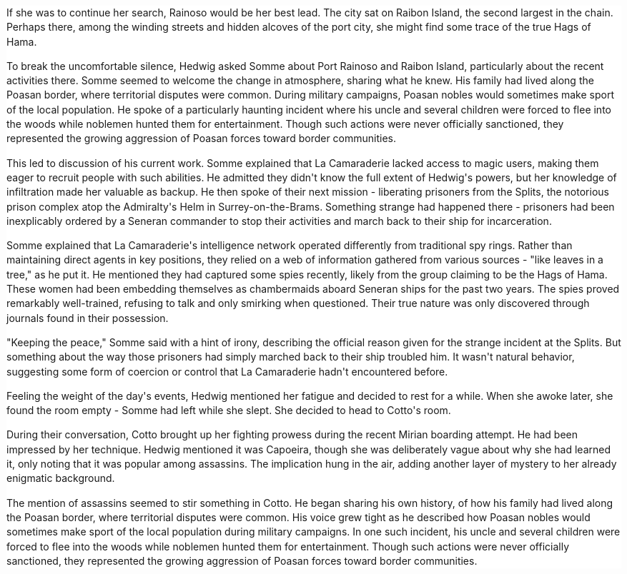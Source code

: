 If she was to continue her search, Rainoso would be her best lead. The city sat
on Raibon Island, the second largest in the chain. Perhaps there, among the
winding streets and hidden alcoves of the port city, she might find some trace
of the true Hags of Hama.

To break the uncomfortable silence, Hedwig asked Somme about Port Rainoso and
Raibon Island, particularly about the recent activities there. Somme seemed to
welcome the change in atmosphere, sharing what he knew. His family had lived
along the Poasan border, where territorial disputes were common. During military
campaigns, Poasan nobles would sometimes make sport of the local population. He
spoke of a particularly haunting incident where his uncle and several children
were forced to flee into the woods while noblemen hunted them for entertainment.
Though such actions were never officially sanctioned, they represented the
growing aggression of Poasan forces toward border communities.

This led to discussion of his current work. Somme explained that La Camaraderie
lacked access to magic users, making them eager to recruit people with such
abilities. He admitted they didn't know the full extent of Hedwig's powers, but
her knowledge of infiltration made her valuable as backup. He then spoke of
their next mission - liberating prisoners from the Splits, the notorious prison
complex atop the Admiralty's Helm in Surrey-on-the-Brams. Something strange had
happened there - prisoners had been inexplicably ordered by a Seneran commander
to stop their activities and march back to their ship for incarceration.

Somme explained that La Camaraderie's intelligence network operated differently
from traditional spy rings. Rather than maintaining direct agents in key
positions, they relied on a web of information gathered from various sources -
"like leaves in a tree," as he put it. He mentioned they had captured some spies
recently, likely from the group claiming to be the Hags of Hama. These women had
been embedding themselves as chambermaids aboard Seneran ships for the past two
years. The spies proved remarkably well-trained, refusing to talk and only
smirking when questioned. Their true nature was only discovered through journals
found in their possession.

"Keeping the peace," Somme said with a hint of irony, describing the official
reason given for the strange incident at the Splits. But something about the way
those prisoners had simply marched back to their ship troubled him. It wasn't
natural behavior, suggesting some form of coercion or control that La
Camaraderie hadn't encountered before.

Feeling the weight of the day's events, Hedwig mentioned her fatigue and decided
to rest for a while. When she awoke later, she found the room empty - Somme had
left while she slept. She decided to head to Cotto's room.

During their conversation, Cotto brought up her fighting prowess during the
recent Mirian boarding attempt. He had been impressed by her technique. Hedwig
mentioned it was Capoeira, though she was deliberately vague about why she had
learned it, only noting that it was popular among assassins. The implication
hung in the air, adding another layer of mystery to her already enigmatic
background.

The mention of assassins seemed to stir something in Cotto. He began sharing his
own history, of how his family had lived along the Poasan border, where
territorial disputes were common. His voice grew tight as he described how
Poasan nobles would sometimes make sport of the local population during military
campaigns. In one such incident, his uncle and several children were forced to
flee into the woods while noblemen hunted them for entertainment. Though such
actions were never officially sanctioned, they represented the growing
aggression of Poasan forces toward border communities.
